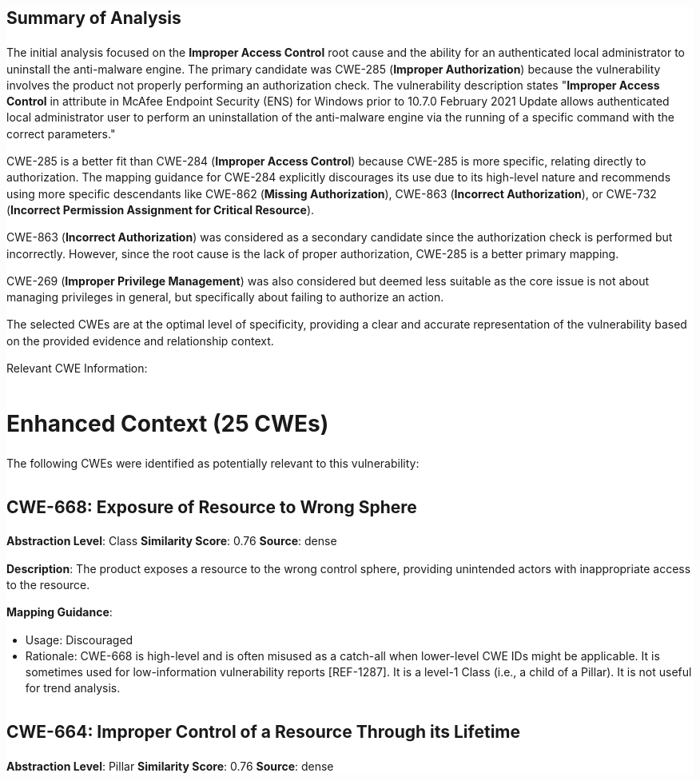 ## Summary of Analysis
The initial analysis focused on the **Improper Access Control** root cause and the ability for an authenticated local administrator to uninstall the anti-malware engine. The primary candidate was CWE-285 (**Improper Authorization**) because the vulnerability involves the product not properly performing an authorization check. The vulnerability description states "**Improper Access Control** in attribute in McAfee Endpoint Security (ENS) for Windows prior to 10.7.0 February 2021 Update allows authenticated local administrator user to perform an uninstallation of the anti-malware engine via the running of a specific command with the correct parameters."

CWE-285 is a better fit than CWE-284 (**Improper Access Control**) because CWE-285 is more specific, relating directly to authorization. The mapping guidance for CWE-284 explicitly discourages its use due to its high-level nature and recommends using more specific descendants like CWE-862 (**Missing Authorization**), CWE-863 (**Incorrect Authorization**), or CWE-732 (**Incorrect Permission Assignment for Critical Resource**).

CWE-863 (**Incorrect Authorization**) was considered as a secondary candidate since the authorization check is performed but incorrectly. However, since the root cause is the lack of proper authorization, CWE-285 is a better primary mapping.

CWE-269 (**Improper Privilege Management**) was also considered but deemed less suitable as the core issue is not about managing privileges in general, but specifically about failing to authorize an action.

The selected CWEs are at the optimal level of specificity, providing a clear and accurate representation of the vulnerability based on the provided evidence and relationship context.

Relevant CWE Information:

# Enhanced Context (25 CWEs)
The following CWEs were identified as potentially relevant to this vulnerability:

## CWE-668: Exposure of Resource to Wrong Sphere
**Abstraction Level**: Class
**Similarity Score**: 0.76
**Source**: dense

**Description**:
The product exposes a resource to the wrong control sphere, providing unintended actors with inappropriate access to the resource.

**Mapping Guidance**:
- Usage: Discouraged
- Rationale: CWE-668 is high-level and is often misused as a catch-all when lower-level CWE IDs might be applicable. It is sometimes used for low-information vulnerability reports [REF-1287]. It is a level-1 Class (i.e., a child of a Pillar). It is not useful for trend analysis.



## CWE-664: Improper Control of a Resource Through its Lifetime
**Abstraction Level**: Pillar
**Similarity Score**: 0.76
**Source**: dense
